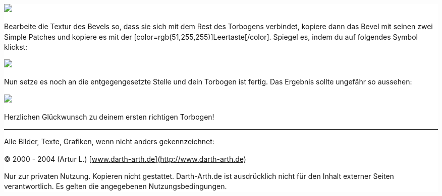 ![]({static}pic15.gif)

Bearbeite 
die Textur des Bevels so, dass sie sich mit dem Rest des Torbogens verbindet, 
kopiere dann das Bevel mit seinen zwei Simple Patches und kopiere es mit der 
[color=rgb(51,255,255)]Leertaste[/color]. Spiegel es, indem du auf 
folgendes Symbol klickst:

![]({static}pic17.gif)

Nun 
setze es noch an die entgegengesetzte Stelle und dein Torbogen ist fertig. Das 
Ergebnis sollte ungefähr so aussehen:

![]({static}pic16.gif)

Herzlichen 
Glückwunsch zu deinem ersten richtigen Torbogen!

 

----

Alle Bilder, 
Texte, Grafiken, wenn nicht anders gekennzeichnet: 

© 2000 -
  2004 
(Artur L.) [www.darth-arth.de](http://www.darth-arth.de)

Nur zur 
privaten Nutzung. Kopieren nicht gestattet. Darth-Arth.de ist ausdrücklich 
nicht für den Inhalt externer Seiten verantwortlich. Es gelten die angegebenen 
Nutzungsbedingungen. 

  
